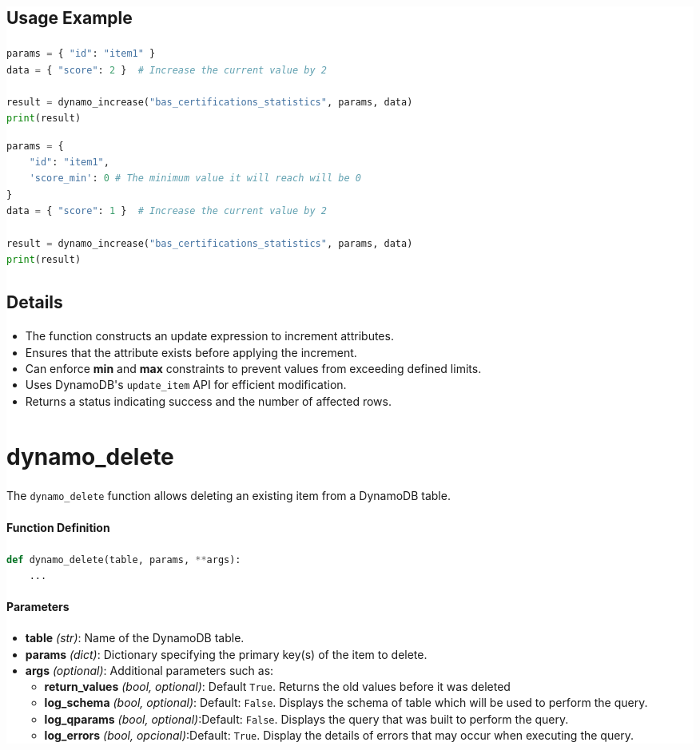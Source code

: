 ## Usage Example

```python
params = { "id": "item1" }
data = { "score": 2 }  # Increase the current value by 2

result = dynamo_increase("bas_certifications_statistics", params, data)
print(result)
```

```python
params = { 
    "id": "item1", 
    'score_min': 0 # The minimum value it will reach will be 0
} 
data = { "score": 1 }  # Increase the current value by 2

result = dynamo_increase("bas_certifications_statistics", params, data)
print(result)
```

## Details

- The function constructs an update expression to increment attributes.
- Ensures that the attribute exists before applying the increment.
- Can enforce **min** and **max** constraints to prevent values from exceeding defined limits.
- Uses DynamoDB's `update_item` API for efficient modification.
- Returns a status indicating success and the number of affected rows.



# dynamo_delete

The `dynamo_delete` function allows deleting an existing item from a DynamoDB table.

#### Function Definition

```python
def dynamo_delete(table, params, **args):
    ...
```

#### Parameters

- **table** *(str)*: Name of the DynamoDB table.
- **params** *(dict)*: Dictionary specifying the primary key(s) of the item to delete.
- **args** *(optional)*: Additional parameters such as:
    - **return_values** *(bool, optional)*: Default `True`. Returns the old values ​​before it was deleted
    - **log_schema** *(bool, optional)*: Default: `False`. Displays the schema of table which will be used to perform the query. 
    - **log_qparams** *(bool, optional)*:Default: `False`. Displays the query that was built to perform the query.
    - **log_errors** *(bool, opcional)*:Default: `True`. Display the details of errors that may occur when executing the query. 
